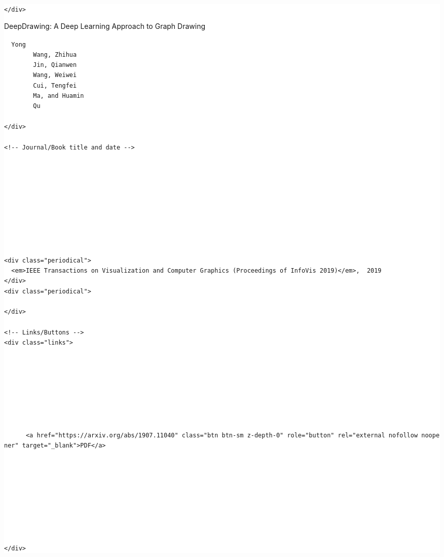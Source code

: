 </figure>

        
      
    </div>
  

  
  <div id="wang2019deepdrawing" class="col-sm-8">
    <!-- Title -->
    <div class="title">DeepDrawing: A Deep Learning Approach to Graph Drawing</div>
    <!-- Author -->
    <div class="author">
      

      
      Yong
            Wang, Zhihua
            Jin, Qianwen
            Wang, Weiwei
            Cui, Tengfei
            Ma, and Huamin
            Qu
      
    </div>

    <!-- Journal/Book title and date -->
    
    
    
    
    
    
    
    
    
    
    <div class="periodical">
      <em>IEEE Transactions on Visualization and Computer Graphics (Proceedings of InfoVis 2019)</em>,  2019
    </div>
    <div class="periodical">
      
    </div>

    <!-- Links/Buttons -->
    <div class="links">
      
      
      
      
      
      
      
        
          <a href="https://arxiv.org/abs/1907.11040" class="btn btn-sm z-depth-0" role="button" rel="external nofollow noopener" target="_blank">PDF</a>
        
      
      
      
      
      
      
      
      
    </div>
    
      
      